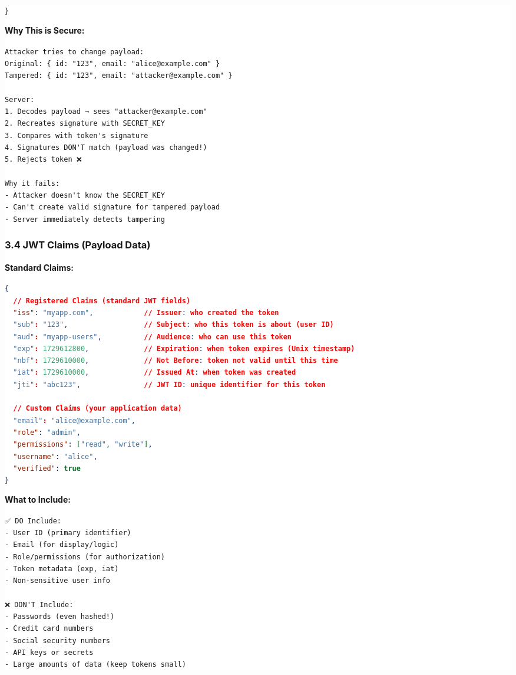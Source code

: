 ```
}
```

**Why This is Secure:**

```
Attacker tries to change payload:
Original: { id: "123", email: "alice@example.com" }
Tampered: { id: "123", email: "attacker@example.com" }

Server:
1. Decodes payload → sees "attacker@example.com"
2. Recreates signature with SECRET_KEY
3. Compares with token's signature
4. Signatures DON'T match (payload was changed!)
5. Rejects token ❌

Why it fails:
- Attacker doesn't know the SECRET_KEY
- Can't create valid signature for tampered payload
- Server immediately detects tampering
```

### 3.4 JWT Claims (Payload Data)

**Standard Claims:**

```json
{
  // Registered Claims (standard JWT fields)
  "iss": "myapp.com",            // Issuer: who created the token
  "sub": "123",                  // Subject: who this token is about (user ID)
  "aud": "myapp-users",          // Audience: who can use this token
  "exp": 1729612800,             // Expiration: when token expires (Unix timestamp)
  "nbf": 1729610000,             // Not Before: token not valid until this time
  "iat": 1729610000,             // Issued At: when token was created
  "jti": "abc123",               // JWT ID: unique identifier for this token
  
  // Custom Claims (your application data)
  "email": "alice@example.com",
  "role": "admin",
  "permissions": ["read", "write"],
  "username": "alice",
  "verified": true
}
```

**What to Include:**

```
✅ DO Include:
- User ID (primary identifier)
- Email (for display/logic)
- Role/permissions (for authorization)
- Token metadata (exp, iat)
- Non-sensitive user info

❌ DON'T Include:
- Passwords (even hashed!)
- Credit card numbers
- Social security numbers
- API keys or secrets
- Large amounts of data (keep tokens small)
```
